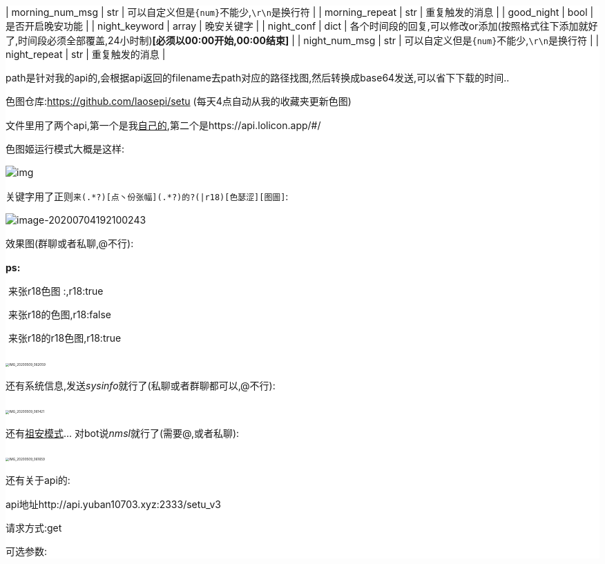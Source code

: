 | morning_num_msg                 | str      | 可以自定义但是`{num}`不能少,`\r\n`是换行符                   |
| morning_repeat                  | str      | 重复触发的消息                                               |
| good_night                      | bool     | 是否开启晚安功能                                             |
| night_keyword                   | array    | 晚安关键字                                                   |
| night_conf                      | dict     | 各个时间段的回复,可以修改or添加(按照格式往下添加就好了,时间段必须全部覆盖,24小时制)**[必须以00:00开始,00:00结束]** |
| night_num_msg                   | str      | 可以自定义但是`{num}`不能少,`\r\n`是换行符                   |
| night_repeat                    | str      | 重复触发的消息                                               |




path是针对我的api的,会根据api返回的filename去path对应的路径找图,然后转换成base64发送,可以省下下载的时间..

色图仓库:https://github.com/laosepi/setu (每天4点自动从我的收藏夹更新色图)

文件里用了两个api,第一个是我[自己的](http://api.yuban10703.xyz:2333/docs),第二个是https://api.lolicon.app/#/



色图姬运行模式大概是这样:

![img](https://cdn.jsdelivr.net/gh/yuban10703/BlogImgdata/img/20200509060759.png)

关键字用了正则`来(.*?)[点丶份张幅](.*?)的?(|r18)[色瑟涩][图圖]`:

![image-20200704192100243](https://cdn.jsdelivr.net/gh/yuban10703/BlogImgdata/img/20200704192100.png)

效果图(群聊或者私聊,@不行):

**ps:**

​	来张r18色图 :,r18:true

​	来张r18的色图,r18:false

​	来张r18的r18色图,r18:true

<img src="https://cdn.jsdelivr.net/gh/yuban10703/BlogImgdata/img/20200509062130.jpg" alt="IMG_20200509_062059" style="zoom: 33%;" />

还有系统信息,发送*sysinfo*就行了(私聊或者群聊都可以,@不行):

<img src="https://cdn.jsdelivr.net/gh/yuban10703/BlogImgdata/img/20200509061522.jpg" alt="IMG_20200509_061421" style="zoom: 33%;" />

还有[祖安模式](http://shadiao.app/)... 对bot说*nmsl*就行了(需要@,或者私聊):

<img src="https://cdn.jsdelivr.net/gh/yuban10703/BlogImgdata/img/20200509061742.jpg" alt="IMG_20200509_061659" style="zoom:33%;" />

还有关于api的:

api地址http://api.yuban10703.xyz:2333/setu_v3

请求方式:get

可选参数:
